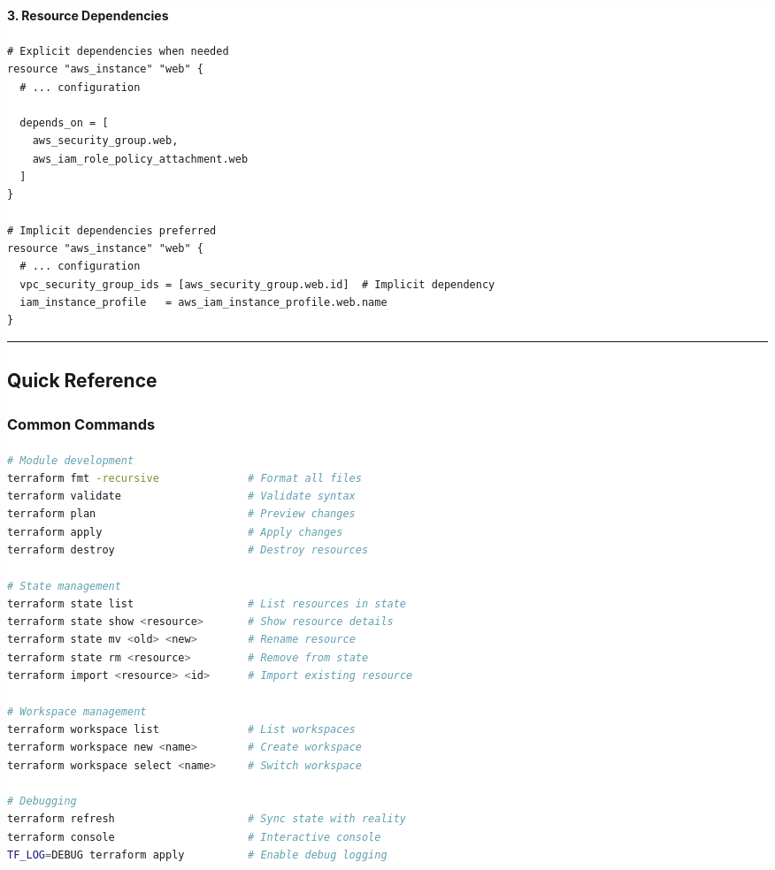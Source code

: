 #### 3. Resource Dependencies
```hcl
# Explicit dependencies when needed
resource "aws_instance" "web" {
  # ... configuration
  
  depends_on = [
    aws_security_group.web,
    aws_iam_role_policy_attachment.web
  ]
}

# Implicit dependencies preferred
resource "aws_instance" "web" {
  # ... configuration
  vpc_security_group_ids = [aws_security_group.web.id]  # Implicit dependency
  iam_instance_profile   = aws_iam_instance_profile.web.name
}
```

---

## Quick Reference

### Common Commands
```bash
# Module development
terraform fmt -recursive              # Format all files
terraform validate                    # Validate syntax
terraform plan                        # Preview changes
terraform apply                       # Apply changes
terraform destroy                     # Destroy resources

# State management
terraform state list                  # List resources in state
terraform state show <resource>       # Show resource details
terraform state mv <old> <new>        # Rename resource
terraform state rm <resource>         # Remove from state
terraform import <resource> <id>      # Import existing resource

# Workspace management
terraform workspace list              # List workspaces
terraform workspace new <name>        # Create workspace
terraform workspace select <name>     # Switch workspace

# Debugging
terraform refresh                     # Sync state with reality
terraform console                     # Interactive console
TF_LOG=DEBUG terraform apply          # Enable debug logging
```
